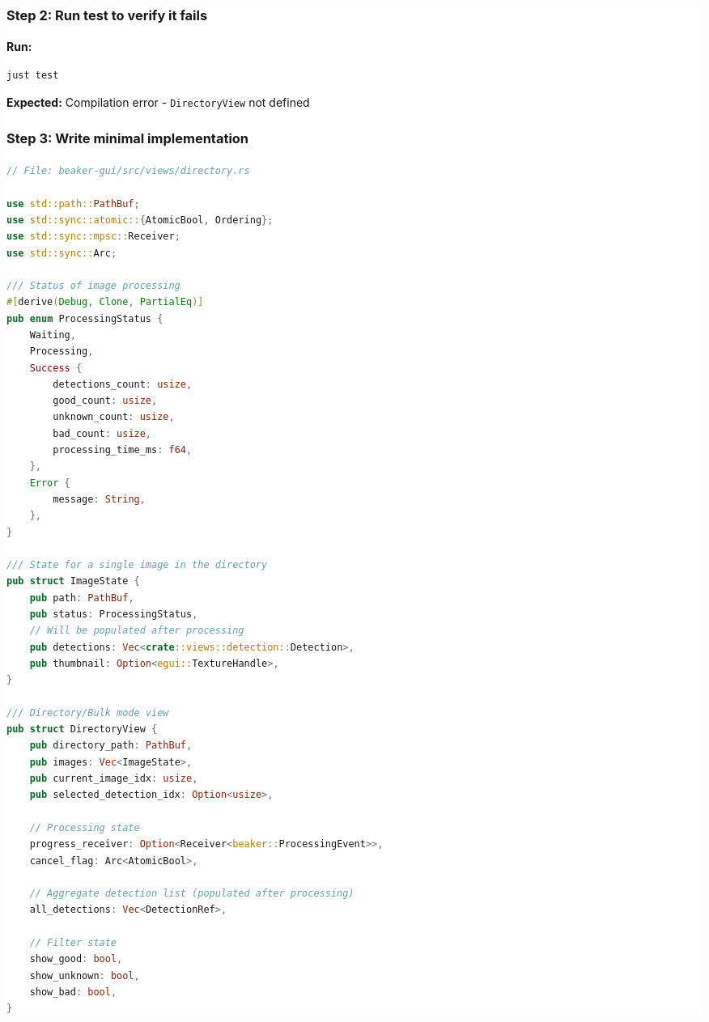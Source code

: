 ### Step 2: Run test to verify it fails

**Run:**
```bash
just test
```

**Expected:** Compilation error - `DirectoryView` not defined

### Step 3: Write minimal implementation

```rust
// File: beaker-gui/src/views/directory.rs

use std::path::PathBuf;
use std::sync::atomic::{AtomicBool, Ordering};
use std::sync::mpsc::Receiver;
use std::sync::Arc;

/// Status of image processing
#[derive(Debug, Clone, PartialEq)]
pub enum ProcessingStatus {
    Waiting,
    Processing,
    Success {
        detections_count: usize,
        good_count: usize,
        unknown_count: usize,
        bad_count: usize,
        processing_time_ms: f64,
    },
    Error {
        message: String,
    },
}

/// State for a single image in the directory
pub struct ImageState {
    pub path: PathBuf,
    pub status: ProcessingStatus,
    // Will be populated after processing
    pub detections: Vec<crate::views::detection::Detection>,
    pub thumbnail: Option<egui::TextureHandle>,
}

/// Directory/Bulk mode view
pub struct DirectoryView {
    pub directory_path: PathBuf,
    pub images: Vec<ImageState>,
    pub current_image_idx: usize,
    pub selected_detection_idx: Option<usize>,

    // Processing state
    progress_receiver: Option<Receiver<beaker::ProcessingEvent>>,
    cancel_flag: Arc<AtomicBool>,

    // Aggregate detection list (populated after processing)
    all_detections: Vec<DetectionRef>,

    // Filter state
    show_good: bool,
    show_unknown: bool,
    show_bad: bool,
}

```